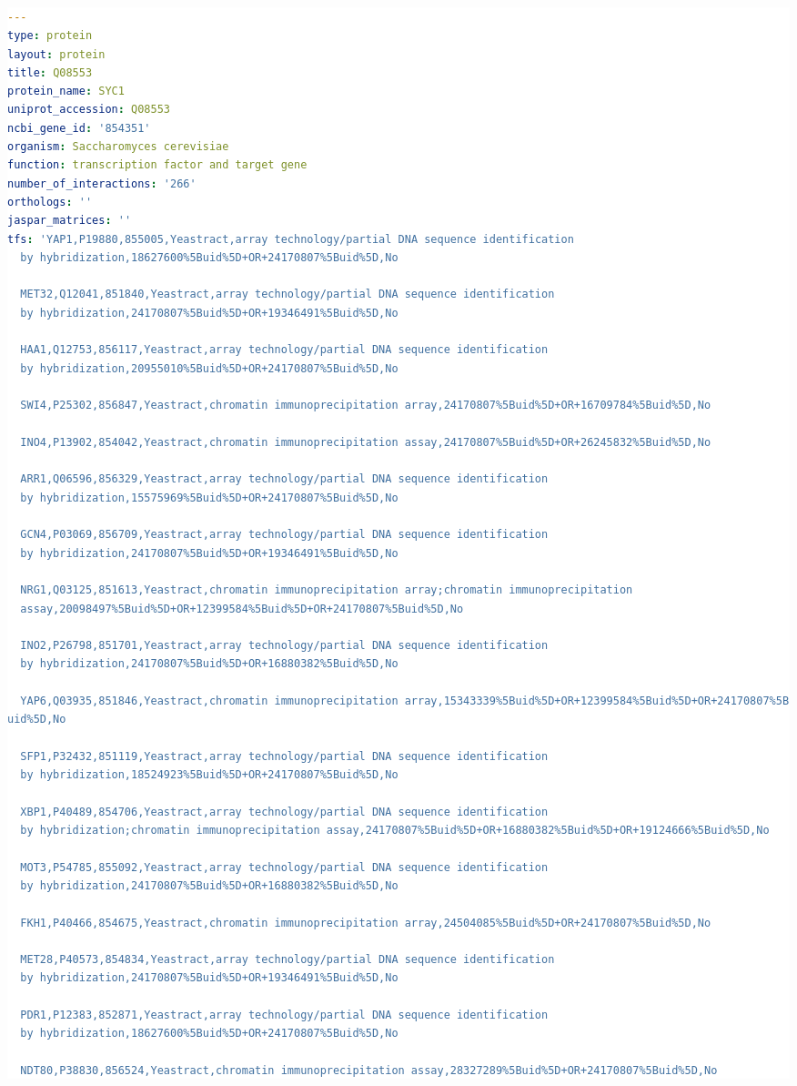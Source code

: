 ```yaml
---
type: protein
layout: protein
title: Q08553
protein_name: SYC1
uniprot_accession: Q08553
ncbi_gene_id: '854351'
organism: Saccharomyces cerevisiae
function: transcription factor and target gene
number_of_interactions: '266'
orthologs: ''
jaspar_matrices: ''
tfs: 'YAP1,P19880,855005,Yeastract,array technology/partial DNA sequence identification
  by hybridization,18627600%5Buid%5D+OR+24170807%5Buid%5D,No

  MET32,Q12041,851840,Yeastract,array technology/partial DNA sequence identification
  by hybridization,24170807%5Buid%5D+OR+19346491%5Buid%5D,No

  HAA1,Q12753,856117,Yeastract,array technology/partial DNA sequence identification
  by hybridization,20955010%5Buid%5D+OR+24170807%5Buid%5D,No

  SWI4,P25302,856847,Yeastract,chromatin immunoprecipitation array,24170807%5Buid%5D+OR+16709784%5Buid%5D,No

  INO4,P13902,854042,Yeastract,chromatin immunoprecipitation assay,24170807%5Buid%5D+OR+26245832%5Buid%5D,No

  ARR1,Q06596,856329,Yeastract,array technology/partial DNA sequence identification
  by hybridization,15575969%5Buid%5D+OR+24170807%5Buid%5D,No

  GCN4,P03069,856709,Yeastract,array technology/partial DNA sequence identification
  by hybridization,24170807%5Buid%5D+OR+19346491%5Buid%5D,No

  NRG1,Q03125,851613,Yeastract,chromatin immunoprecipitation array;chromatin immunoprecipitation
  assay,20098497%5Buid%5D+OR+12399584%5Buid%5D+OR+24170807%5Buid%5D,No

  INO2,P26798,851701,Yeastract,array technology/partial DNA sequence identification
  by hybridization,24170807%5Buid%5D+OR+16880382%5Buid%5D,No

  YAP6,Q03935,851846,Yeastract,chromatin immunoprecipitation array,15343339%5Buid%5D+OR+12399584%5Buid%5D+OR+24170807%5Buid%5D,No

  SFP1,P32432,851119,Yeastract,array technology/partial DNA sequence identification
  by hybridization,18524923%5Buid%5D+OR+24170807%5Buid%5D,No

  XBP1,P40489,854706,Yeastract,array technology/partial DNA sequence identification
  by hybridization;chromatin immunoprecipitation assay,24170807%5Buid%5D+OR+16880382%5Buid%5D+OR+19124666%5Buid%5D,No

  MOT3,P54785,855092,Yeastract,array technology/partial DNA sequence identification
  by hybridization,24170807%5Buid%5D+OR+16880382%5Buid%5D,No

  FKH1,P40466,854675,Yeastract,chromatin immunoprecipitation array,24504085%5Buid%5D+OR+24170807%5Buid%5D,No

  MET28,P40573,854834,Yeastract,array technology/partial DNA sequence identification
  by hybridization,24170807%5Buid%5D+OR+19346491%5Buid%5D,No

  PDR1,P12383,852871,Yeastract,array technology/partial DNA sequence identification
  by hybridization,18627600%5Buid%5D+OR+24170807%5Buid%5D,No

  NDT80,P38830,856524,Yeastract,chromatin immunoprecipitation assay,28327289%5Buid%5D+OR+24170807%5Buid%5D,No
```
